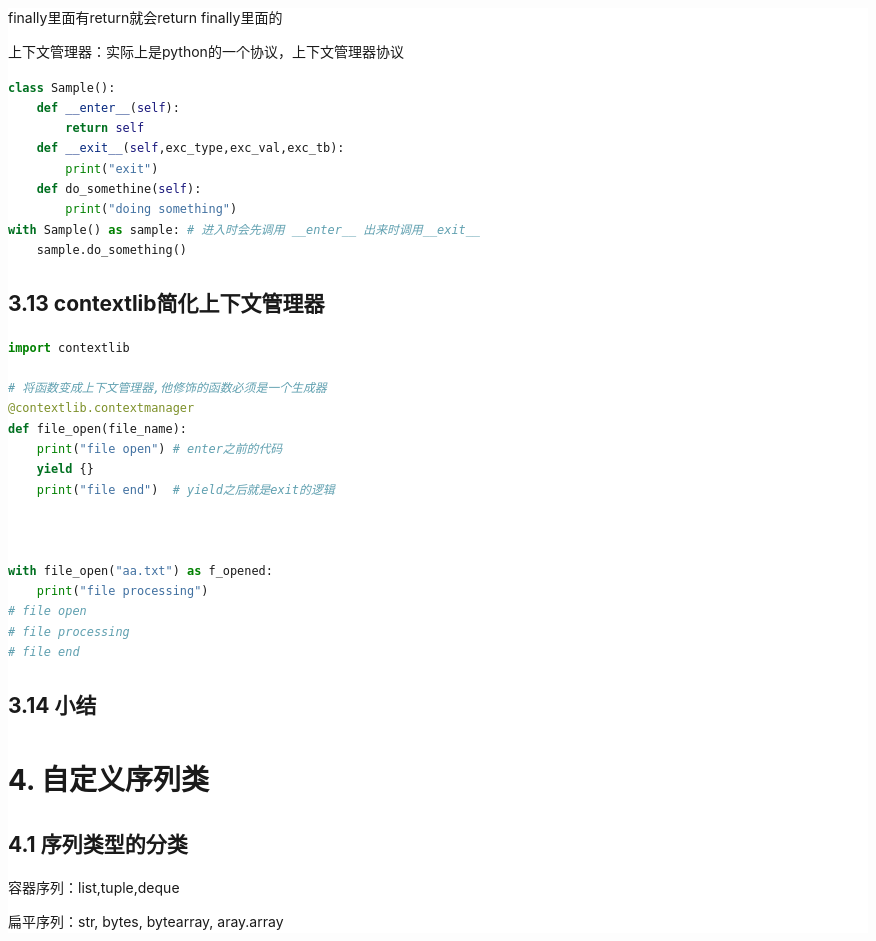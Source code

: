 finally里面有return就会return finally里面的



上下文管理器：实际上是python的一个协议，上下文管理器协议

```python
class Sample():
    def __enter__(self):
        return self
    def __exit__(self,exc_type,exc_val,exc_tb):
        print("exit")
    def do_somethine(self):
        print("doing something")
with Sample() as sample: # 进入时会先调用 __enter__ 出来时调用__exit__
    sample.do_something()
```



## 3.13 contextlib简化上下文管理器

```python
import contextlib

# 将函数变成上下文管理器,他修饰的函数必须是一个生成器
@contextlib.contextmanager
def file_open(file_name):
    print("file open") # enter之前的代码
    yield {}
    print("file end")  # yield之后就是exit的逻辑

    
    
with file_open("aa.txt") as f_opened:
    print("file processing")
# file open
# file processing
# file end
```



## 3.14 小结



# 4. 自定义序列类

## 4.1 序列类型的分类

容器序列：list,tuple,deque

扁平序列：str, bytes, bytearray, aray.array

